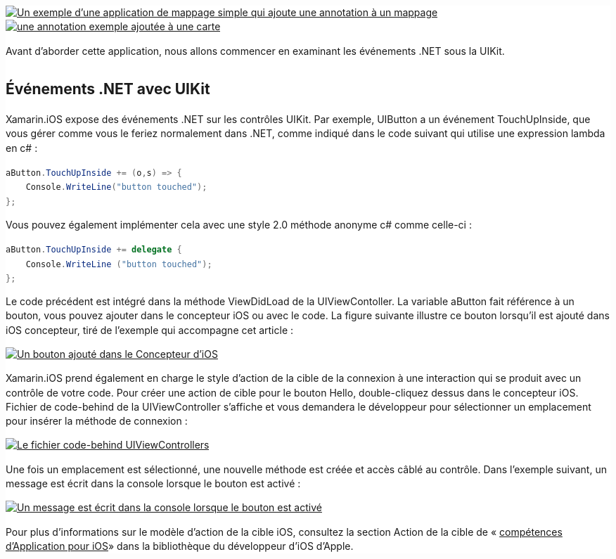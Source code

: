  [![](delegates-protocols-and-events-images/01-map.png "Un exemple d’une application de mappage simple qui ajoute une annotation à un mappage")](delegates-protocols-and-events-images/01-map.png#lightbox) [![](delegates-protocols-and-events-images/04-annotation-with-callout.png "une annotation exemple ajoutée à une carte")](delegates-protocols-and-events-images/04-annotation-with-callout.png#lightbox)

Avant d’aborder cette application, nous allons commencer en examinant les événements .NET sous la UIKit.

<a name=".NET_Events_with_UIKit" />

## <a name="net-events-with-uikit"></a>Événements .NET avec UIKit

Xamarin.iOS expose des événements .NET sur les contrôles UIKit. Par exemple, UIButton a un événement TouchUpInside, que vous gérer comme vous le feriez normalement dans .NET, comme indiqué dans le code suivant qui utilise une expression lambda en c# :

```csharp
aButton.TouchUpInside += (o,s) => {
    Console.WriteLine("button touched");
};
```
Vous pouvez également implémenter cela avec une style 2.0 méthode anonyme c# comme celle-ci :

```csharp
aButton.TouchUpInside += delegate {
    Console.WriteLine ("button touched");
};
```

Le code précédent est intégré dans la méthode ViewDidLoad de la UIViewContoller. La variable aButton fait référence à un bouton, vous pouvez ajouter dans le concepteur iOS ou avec le code. La figure suivante illustre ce bouton lorsqu’il est ajouté dans iOS concepteur, tiré de l’exemple qui accompagne cet article :

 [![](delegates-protocols-and-events-images/02-interface-builder-outlet.png "Un bouton ajouté dans le Concepteur d’iOS")](delegates-protocols-and-events-images/02-interface-builder-outlet.png#lightbox)

Xamarin.iOS prend également en charge le style d’action de la cible de la connexion à une interaction qui se produit avec un contrôle de votre code. Pour créer une action de cible pour le bouton Hello, double-cliquez dessus dans le concepteur iOS. Fichier de code-behind de la UIViewController s’affiche et vous demandera le développeur pour sélectionner un emplacement pour insérer la méthode de connexion :

 [![](delegates-protocols-and-events-images/03-interface-builder-action.png "Le fichier code-behind UIViewControllers")](delegates-protocols-and-events-images/03-interface-builder-action.png#lightbox)

Une fois un emplacement est sélectionné, une nouvelle méthode est créée et accès câblé au contrôle. Dans l’exemple suivant, un message est écrit dans la console lorsque le bouton est activé :

 [![](delegates-protocols-and-events-images/05-interface-builder-action.png "Un message est écrit dans la console lorsque le bouton est activé")](delegates-protocols-and-events-images/05-interface-builder-action.png#lightbox)

Pour plus d’informations sur le modèle d’action de la cible iOS, consultez la section Action de la cible de « [compétences d’Application pour iOS](http://developer.apple.com/library/ios/#DOCUMENTATION/General/Conceptual/Devpedia-CocoaApp/TargetAction.html)» dans la bibliothèque du développeur d’iOS d’Apple.
